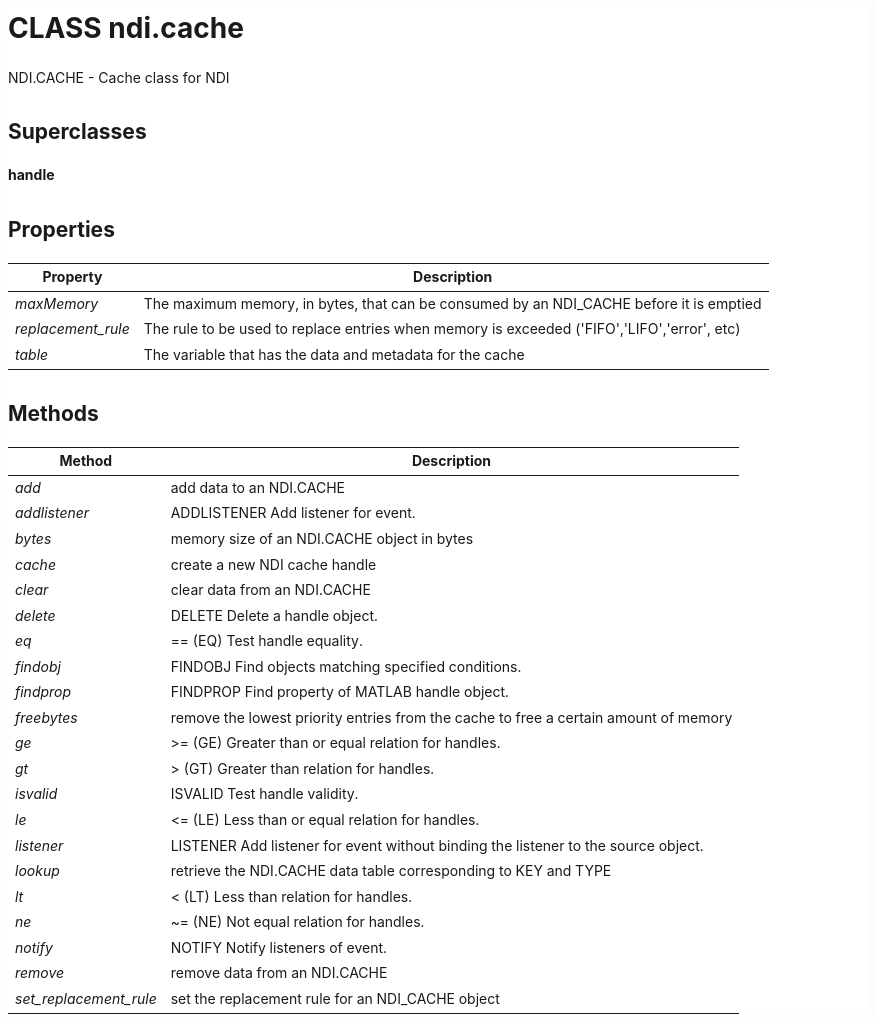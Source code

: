 # CLASS ndi.cache

  NDI.CACHE - Cache class for NDI

## Superclasses
**handle**

## Properties

| Property | Description |
| --- | --- |
| *maxMemory* | The maximum memory, in bytes, that can be consumed by an NDI_CACHE before it is emptied |
| *replacement_rule* | The rule to be used to replace entries when memory is exceeded ('FIFO','LIFO','error', etc) |
| *table* | The variable that has the data and metadata for the cache |


## Methods 

| Method | Description |
| --- | --- |
| *add* | add data to an NDI.CACHE |
| *addlistener* | ADDLISTENER  Add listener for event. |
| *bytes* | memory size of an NDI.CACHE object in bytes |
| *cache* | create a new NDI cache handle |
| *clear* | clear data from an NDI.CACHE |
| *delete* | DELETE   Delete a handle object. |
| *eq* | == (EQ)   Test handle equality. |
| *findobj* | FINDOBJ   Find objects matching specified conditions. |
| *findprop* | FINDPROP   Find property of MATLAB handle object. |
| *freebytes* | remove the lowest priority entries from the cache to free a certain amount of memory |
| *ge* | >= (GE)   Greater than or equal relation for handles. |
| *gt* | > (GT)   Greater than relation for handles. |
| *isvalid* | ISVALID   Test handle validity. |
| *le* | <= (LE)   Less than or equal relation for handles. |
| *listener* | LISTENER  Add listener for event without binding the listener to the source object. |
| *lookup* | retrieve the NDI.CACHE data table corresponding to KEY and TYPE |
| *lt* | < (LT)   Less than relation for handles. |
| *ne* | ~= (NE)   Not equal relation for handles. |
| *notify* | NOTIFY   Notify listeners of event. |
| *remove* | remove data from an NDI.CACHE |
| *set_replacement_rule* | set the replacement rule for an NDI_CACHE object |
